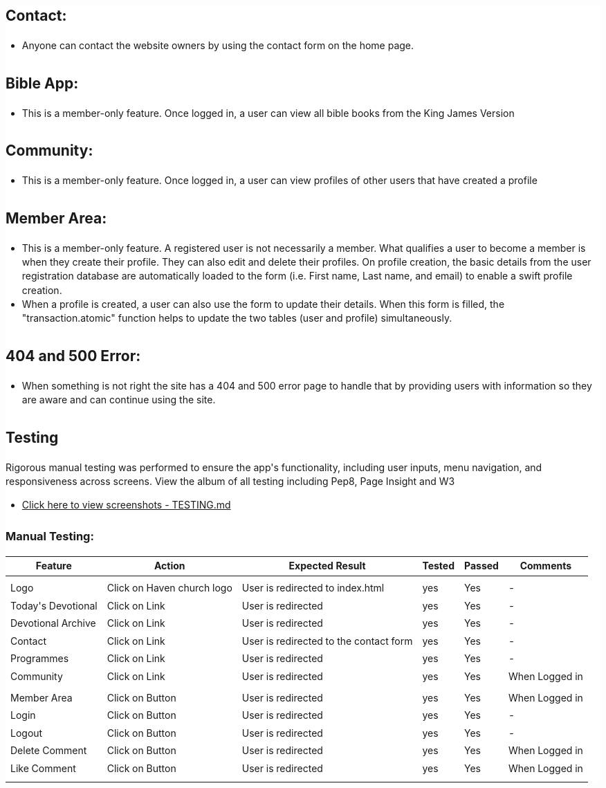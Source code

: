 ## Contact: 
- Anyone can contact the website owners by using the contact form on the home page.

## Bible App: 
- This is a member-only feature. Once logged in, a user can view all bible books from the King James Version

## Community: 
- This is a member-only feature. Once logged in, a user can view profiles of other users that have created a profile

## Member Area: 
- This is a member-only feature. A registered user is not necessarily a member. What qualifies a user to become a member is when they create their profile. They can also edit and delete their profiles. On profile creation, the basic details from the user registration database are automatically loaded to the form (i.e. First name, Last name, and email) to enable a swift profile creation.
- When a profile is created, a user can also use the form to update their details. When this form is filled, the "transaction.atomic" function helps to update the two tables (user and profile) simultaneously.

## 404 and 500 Error: 
- When something is not right the site has a 404 and 500 error page to handle that by providing users with information so they are aware and can continue using the site.

## Testing
Rigorous manual testing was performed to ensure the app's functionality, including user inputs, menu navigation, and responsiveness across screens.
View the album of all testing including Pep8, Page Insight and W3
- [Click here to view screenshots - TESTING.md](TESTING.md) 



### Manual Testing: 
| Feature | Action | Expected Result | Tested | Passed | Comments |
| --- | --- | --- | --- | --- | --- |
|  |  |  |  |  |  |
| Logo | Click on Haven church logo | User is redirected to index.html | yes | Yes | - |
| Today's Devotional | Click on Link | User is redirected   | yes | Yes | - |
| Devotional Archive| Click on Link | User is redirected | yes | Yes | - |
| Contact | Click on Link | User is redirected to the contact form | yes | Yes | - |
| Programmes | Click on Link | User is redirected | yes | Yes | - |
| Community | Click on Link | User is redirected | yes | Yes |  When Logged in  |
|  |  |  |  |  |  
| Member Area | Click on Button | User is redirected | yes | Yes |  When Logged in  |
| Login | Click on Button | User is redirected | yes | Yes | - |
| Logout | Click on Button | User is redirected | yes | Yes | - |
| Delete Comment | Click on Button | User is redirected | yes | Yes |  When Logged in |
| Like Comment | Click on Button | User is redirected | yes | Yes |  When Logged in  |
| |  |  |  |  |  